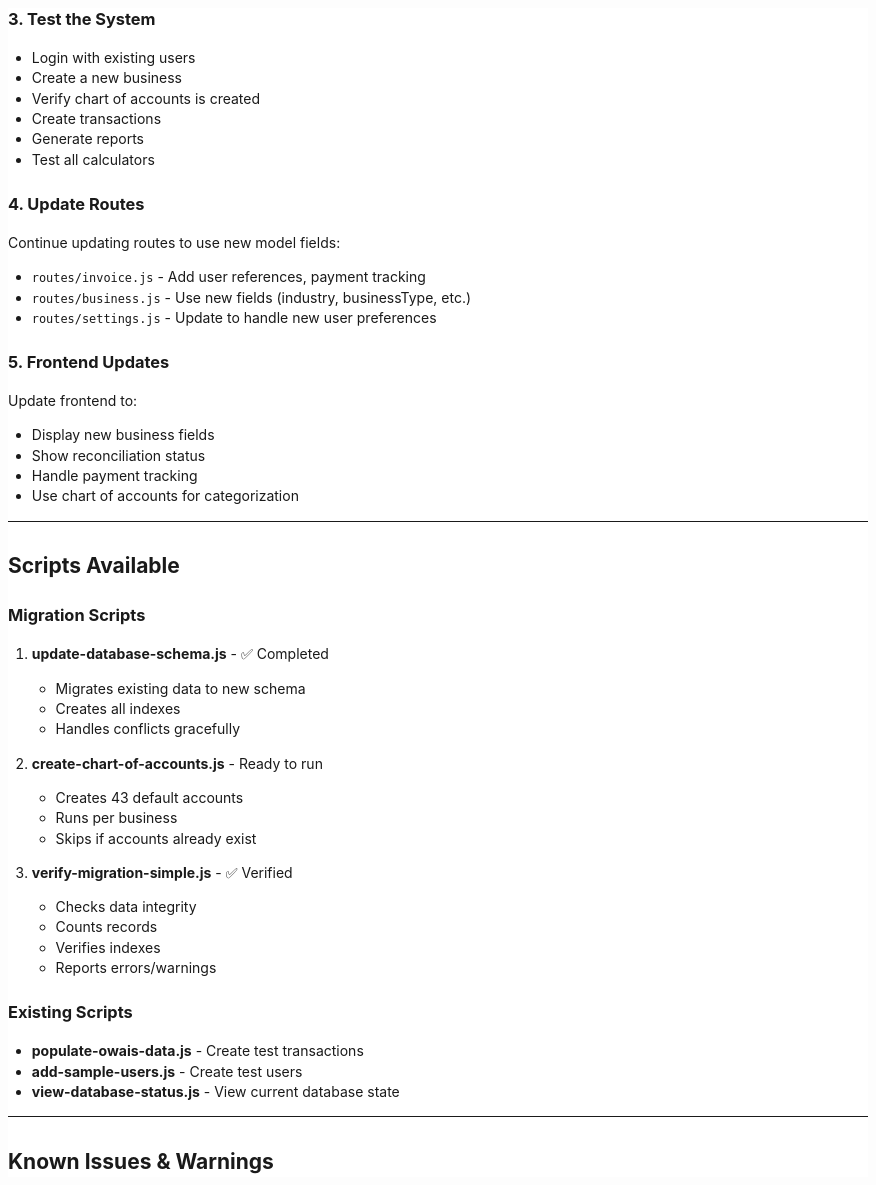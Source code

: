 ### 3. Test the System
- Login with existing users
- Create a new business
- Verify chart of accounts is created
- Create transactions
- Generate reports
- Test all calculators

### 4. Update Routes
Continue updating routes to use new model fields:
- `routes/invoice.js` - Add user references, payment tracking
- `routes/business.js` - Use new fields (industry, businessType, etc.)
- `routes/settings.js` - Update to handle new user preferences

### 5. Frontend Updates
Update frontend to:
- Display new business fields
- Show reconciliation status
- Handle payment tracking
- Use chart of accounts for categorization

---

## Scripts Available

### Migration Scripts
1. **update-database-schema.js** - ✅ Completed
   - Migrates existing data to new schema
   - Creates all indexes
   - Handles conflicts gracefully

2. **create-chart-of-accounts.js** - Ready to run
   - Creates 43 default accounts
   - Runs per business
   - Skips if accounts already exist

3. **verify-migration-simple.js** - ✅ Verified
   - Checks data integrity
   - Counts records
   - Verifies indexes
   - Reports errors/warnings

### Existing Scripts
- **populate-owais-data.js** - Create test transactions
- **add-sample-users.js** - Create test users
- **view-database-status.js** - View current database state

---

## Known Issues & Warnings
